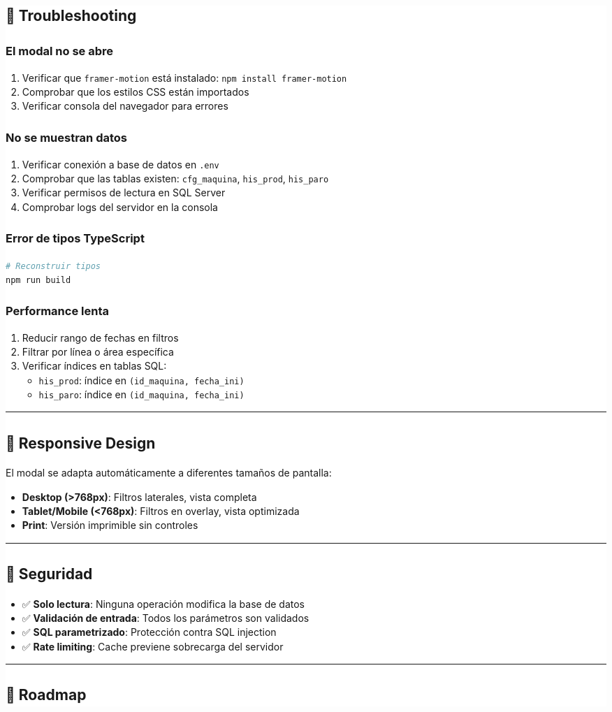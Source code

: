 
## 🐛 Troubleshooting

### El modal no se abre
1. Verificar que `framer-motion` está instalado: `npm install framer-motion`
2. Comprobar que los estilos CSS están importados
3. Verificar consola del navegador para errores

### No se muestran datos
1. Verificar conexión a base de datos en `.env`
2. Comprobar que las tablas existen: `cfg_maquina`, `his_prod`, `his_paro`
3. Verificar permisos de lectura en SQL Server
4. Comprobar logs del servidor en la consola

### Error de tipos TypeScript
```bash
# Reconstruir tipos
npm run build
```

### Performance lenta
1. Reducir rango de fechas en filtros
2. Filtrar por línea o área específica
3. Verificar índices en tablas SQL:
   - `his_prod`: índice en `(id_maquina, fecha_ini)`
   - `his_paro`: índice en `(id_maquina, fecha_ini)`

---

## 📱 Responsive Design

El modal se adapta automáticamente a diferentes tamaños de pantalla:

- **Desktop (>768px)**: Filtros laterales, vista completa
- **Tablet/Mobile (<768px)**: Filtros en overlay, vista optimizada
- **Print**: Versión imprimible sin controles

---

## 🔐 Seguridad

- ✅ **Solo lectura**: Ninguna operación modifica la base de datos
- ✅ **Validación de entrada**: Todos los parámetros son validados
- ✅ **SQL parametrizado**: Protección contra SQL injection
- ✅ **Rate limiting**: Cache previene sobrecarga del servidor

---

## 🚀 Roadmap
